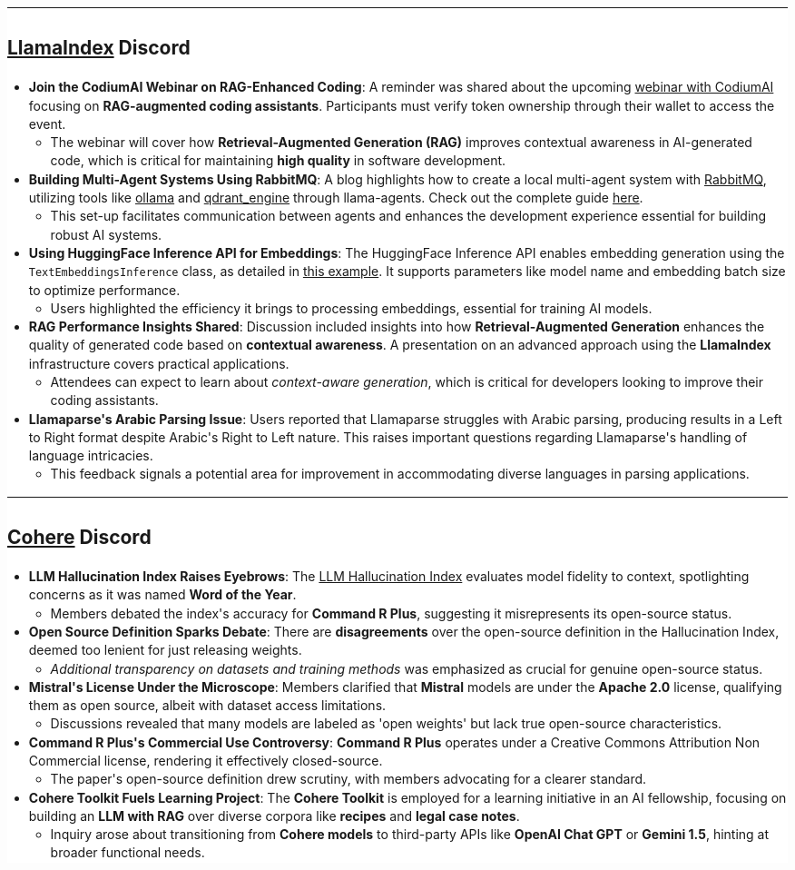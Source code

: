 

---



## [LlamaIndex](https://discord.com/channels/1059199217496772688) Discord

- **Join the CodiumAI Webinar on RAG-Enhanced Coding**: A reminder was shared about the upcoming [webinar with CodiumAI](https://lu.ma/ka5xtyqo) focusing on **RAG-augmented coding assistants**. Participants must verify token ownership through their wallet to access the event.
   - The webinar will cover how **Retrieval-Augmented Generation (RAG)** improves contextual awareness in AI-generated code, which is critical for maintaining **high quality** in software development.
- **Building Multi-Agent Systems Using RabbitMQ**: A blog highlights how to create a local multi-agent system with [RabbitMQ](https://www.rabbitmq.com), utilizing tools like [ollama](https://ollama.com) and [qdrant_engine](https://qdrant.tech) through llama-agents. Check out the complete guide [here](https://t.co/IOGpDWkY8A).
   - This set-up facilitates communication between agents and enhances the development experience essential for building robust AI systems.
- **Using HuggingFace Inference API for Embeddings**: The HuggingFace Inference API enables embedding generation using the `TextEmbeddingsInference` class, as detailed in [this example](https://docs.llamaindex.ai/en/stable/examples/embeddings/text_embedding_inference/). It supports parameters like model name and embedding batch size to optimize performance.
   - Users highlighted the efficiency it brings to processing embeddings, essential for training AI models.
- **RAG Performance Insights Shared**: Discussion included insights into how **Retrieval-Augmented Generation** enhances the quality of generated code based on **contextual awareness**. A presentation on an advanced approach using the **LlamaIndex** infrastructure covers practical applications.
   - Attendees can expect to learn about *context-aware generation*, which is critical for developers looking to improve their coding assistants.
- **Llamaparse's Arabic Parsing Issue**: Users reported that Llamaparse struggles with Arabic parsing, producing results in a Left to Right format despite Arabic's Right to Left nature. This raises important questions regarding Llamaparse's handling of language intricacies.
   - This feedback signals a potential area for improvement in accommodating diverse languages in parsing applications.



---



## [Cohere](https://discord.com/channels/954421988141711382) Discord

- **LLM Hallucination Index Raises Eyebrows**: The [LLM Hallucination Index](https://www.rungalileo.io/hallucinationindex?utm_medium=paid&utm_source=alpha_signal&utm_campaign=sp) evaluates model fidelity to context, spotlighting concerns as it was named **Word of the Year**.
   - Members debated the index's accuracy for **Command R Plus**, suggesting it misrepresents its open-source status.
- **Open Source Definition Sparks Debate**: There are **disagreements** over the open-source definition in the Hallucination Index, deemed too lenient for just releasing weights.
   - *Additional transparency on datasets and training methods* was emphasized as crucial for genuine open-source status.
- **Mistral's License Under the Microscope**: Members clarified that **Mistral** models are under the **Apache 2.0** license, qualifying them as open source, albeit with dataset access limitations.
   - Discussions revealed that many models are labeled as 'open weights' but lack true open-source characteristics.
- **Command R Plus's Commercial Use Controversy**: **Command R Plus** operates under a Creative Commons Attribution Non Commercial license, rendering it effectively closed-source.
   - The paper's open-source definition drew scrutiny, with members advocating for a clearer standard.
- **Cohere Toolkit Fuels Learning Project**: The **Cohere Toolkit** is employed for a learning initiative in an AI fellowship, focusing on building an **LLM with RAG** over diverse corpora like **recipes** and **legal case notes**.
   - Inquiry arose about transitioning from **Cohere models** to third-party APIs like **OpenAI Chat GPT** or **Gemini 1.5**, hinting at broader functional needs.